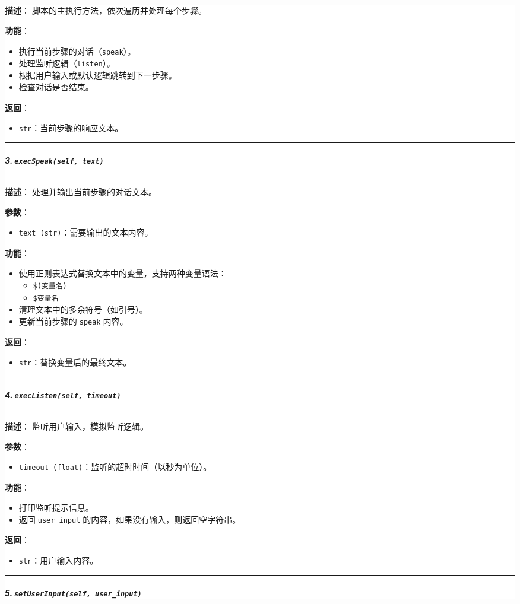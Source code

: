 **描述**：
 脚本的主执行方法，依次遍历并处理每个步骤。

**功能**：

- 执行当前步骤的对话（`speak`）。
- 处理监听逻辑（`listen`）。
- 根据用户输入或默认逻辑跳转到下一步骤。
- 检查对话是否结束。

**返回**：

- `str`：当前步骤的响应文本。

------

###### **3. `execSpeak(self, text)`**

**描述**：
 处理并输出当前步骤的对话文本。

**参数**：

- `text (str)`：需要输出的文本内容。

**功能**：

- 使用正则表达式替换文本中的变量，支持两种变量语法：
  - `$(变量名)`
  - `$变量名`
- 清理文本中的多余符号（如引号）。
- 更新当前步骤的 `speak` 内容。

**返回**：

- `str`：替换变量后的最终文本。

------

###### **4. `execListen(self, timeout)`**

**描述**：
 监听用户输入，模拟监听逻辑。

**参数**：

- `timeout (float)`：监听的超时时间（以秒为单位）。

**功能**：

- 打印监听提示信息。
- 返回 `user_input` 的内容，如果没有输入，则返回空字符串。

**返回**：

- `str`：用户输入内容。

------

###### **5. `setUserInput(self, user_input)`**
